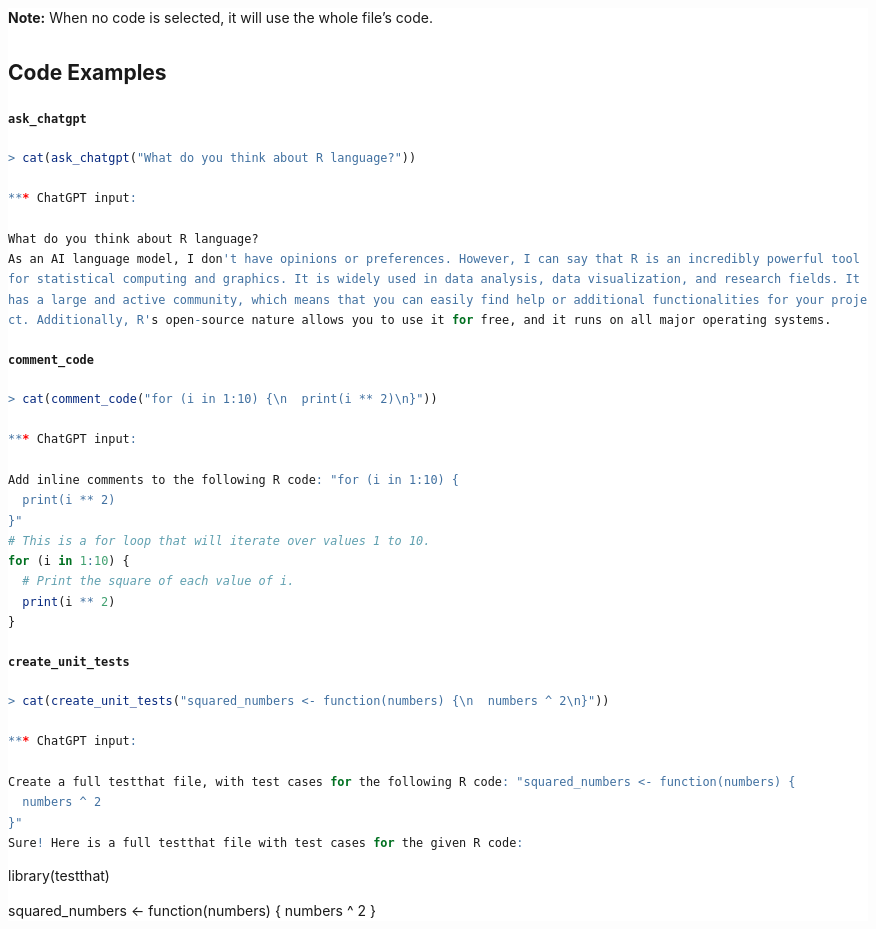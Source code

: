 **Note:** When no code is selected, it will use the whole file’s code.

## Code Examples

#### `ask_chatgpt`

``` r
> cat(ask_chatgpt("What do you think about R language?"))

*** ChatGPT input:

What do you think about R language?
As an AI language model, I don't have opinions or preferences. However, I can say that R is an incredibly powerful tool for statistical computing and graphics. It is widely used in data analysis, data visualization, and research fields. It has a large and active community, which means that you can easily find help or additional functionalities for your project. Additionally, R's open-source nature allows you to use it for free, and it runs on all major operating systems.
```

#### `comment_code`

``` r
> cat(comment_code("for (i in 1:10) {\n  print(i ** 2)\n}"))

*** ChatGPT input:

Add inline comments to the following R code: "for (i in 1:10) {
  print(i ** 2)
}"
# This is a for loop that will iterate over values 1 to 10.
for (i in 1:10) { 
  # Print the square of each value of i.
  print(i ** 2) 
}
```

#### `create_unit_tests`

``` r
> cat(create_unit_tests("squared_numbers <- function(numbers) {\n  numbers ^ 2\n}"))

*** ChatGPT input:

Create a full testthat file, with test cases for the following R code: "squared_numbers <- function(numbers) {
  numbers ^ 2
}"
Sure! Here is a full testthat file with test cases for the given R code:
```

library(testthat)

squared_numbers \<- function(numbers) { numbers ^ 2 }
